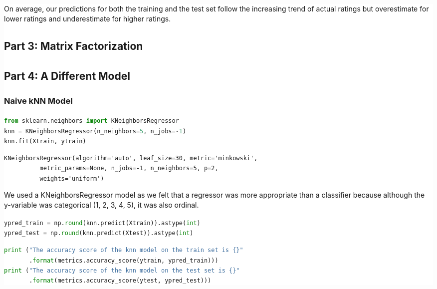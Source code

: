 
On average, our predictions for both the training and the test set follow the increasing trend of actual ratings but overestimate for lower ratings and underestimate for higher ratings.

## Part 3: Matrix Factorization



```python

```




```python

```




```python

```


## Part 4: A Different Model

### Naive kNN Model



```python
from sklearn.neighbors import KNeighborsRegressor
knn = KNeighborsRegressor(n_neighbors=5, n_jobs=-1)
knn.fit(Xtrain, ytrain)
```





    KNeighborsRegressor(algorithm='auto', leaf_size=30, metric='minkowski',
              metric_params=None, n_jobs=-1, n_neighbors=5, p=2,
              weights='uniform')



We used a KNeighborsRegressor model as we felt that a regressor was more appropriate than a classifier because although the y-variable was categorical (1, 2, 3, 4, 5), it was also ordinal.



```python
ypred_train = np.round(knn.predict(Xtrain)).astype(int)
ypred_test = np.round(knn.predict(Xtest)).astype(int)
```




```python
print ("The accuracy score of the knn model on the train set is {}"
       .format(metrics.accuracy_score(ytrain, ypred_train)))
print ("The accuracy score of the knn model on the test set is {}"
       .format(metrics.accuracy_score(ytest, ypred_test)))
```
